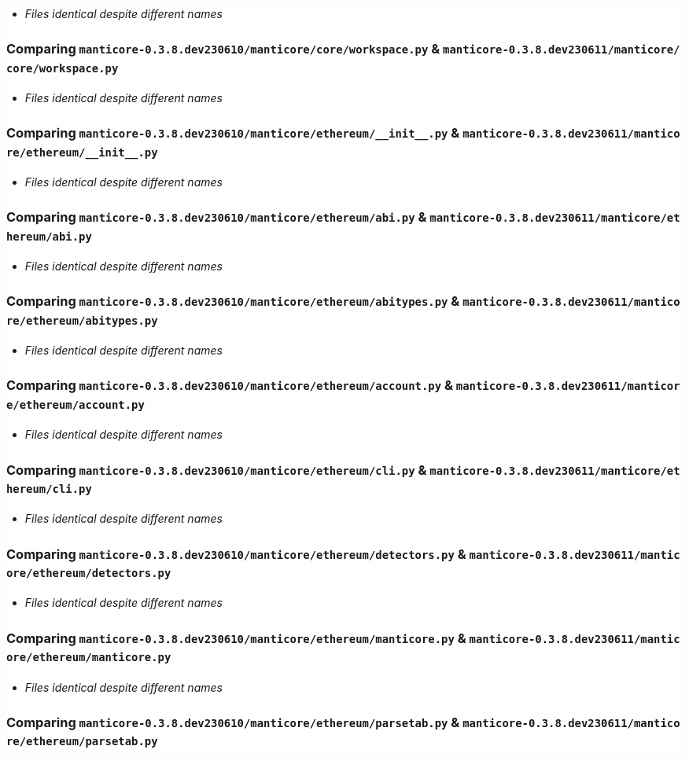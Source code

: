  * *Files identical despite different names*

### Comparing `manticore-0.3.8.dev230610/manticore/core/workspace.py` & `manticore-0.3.8.dev230611/manticore/core/workspace.py`

 * *Files identical despite different names*

### Comparing `manticore-0.3.8.dev230610/manticore/ethereum/__init__.py` & `manticore-0.3.8.dev230611/manticore/ethereum/__init__.py`

 * *Files identical despite different names*

### Comparing `manticore-0.3.8.dev230610/manticore/ethereum/abi.py` & `manticore-0.3.8.dev230611/manticore/ethereum/abi.py`

 * *Files identical despite different names*

### Comparing `manticore-0.3.8.dev230610/manticore/ethereum/abitypes.py` & `manticore-0.3.8.dev230611/manticore/ethereum/abitypes.py`

 * *Files identical despite different names*

### Comparing `manticore-0.3.8.dev230610/manticore/ethereum/account.py` & `manticore-0.3.8.dev230611/manticore/ethereum/account.py`

 * *Files identical despite different names*

### Comparing `manticore-0.3.8.dev230610/manticore/ethereum/cli.py` & `manticore-0.3.8.dev230611/manticore/ethereum/cli.py`

 * *Files identical despite different names*

### Comparing `manticore-0.3.8.dev230610/manticore/ethereum/detectors.py` & `manticore-0.3.8.dev230611/manticore/ethereum/detectors.py`

 * *Files identical despite different names*

### Comparing `manticore-0.3.8.dev230610/manticore/ethereum/manticore.py` & `manticore-0.3.8.dev230611/manticore/ethereum/manticore.py`

 * *Files identical despite different names*

### Comparing `manticore-0.3.8.dev230610/manticore/ethereum/parsetab.py` & `manticore-0.3.8.dev230611/manticore/ethereum/parsetab.py`
